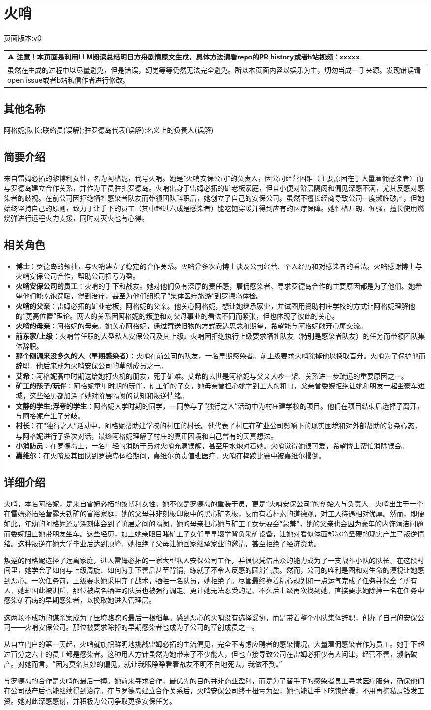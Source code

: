 # 火哨
页面版本:v0
 

| :warning: 注意！本页面是利用LLM阅读总结明日方舟剧情原文生成，具体方法请看repo的PR history或者b站视频：xxxxx           |
|:----------------------------|
| 虽然在生成的过程中以尽量避免，但是错误，幻觉等等仍然无法完全避免。所以本页面内容以娱乐为主，切勿当成一手来源。发现错误请open issue或者b站私信作者进行修改。|



## 其他名称
阿格妮;队长;联络员(误解);驻罗德岛代表(误解);名义上的负责人(误解)
## 简要介绍
来自雷姆必拓的黎博利女性，名为阿格妮，代号火哨。她是“火哨安保公司”的负责人，因公司经营困难（主要原因在于大量雇佣感染者）而与罗德岛建立合作关系，并作为干员驻扎罗德岛。火哨出身于雷姆必拓的矿老板家庭，但自小便对阶层隔阂和偏见深感不满，尤其反感对感染者的歧视。在前公司因拒绝牺牲感染者队友而带领团队辞职后，她创立了自己的安保公司。虽然不擅长经商导致公司一度濒临破产，但她始终坚持自己的原则，致力于让手下的员工（其中超过六成是感染者）能吃饱穿暖并得到应有的医疗保障。她性格开朗、倔强，擅长使用燃烧弹进行远程火力支援，同时对灭火也有心得。
## 相关角色
-   **博士**：罗德岛的领袖，与火哨建立了稳定的合作关系。火哨曾多次向博士谈及公司经营、个人经历和对感染者的看法。火哨感谢博士与火哨安保公司合作，帮助公司扭亏为盈。
-   **火哨安保公司的员工**：火哨的手下和战友。她对他们负有深厚的责任感，雇佣感染者、寻求罗德岛合作的主要原因都是为了他们。她希望他们能吃饱穿暖，得到治疗，甚至为他们组织了“集体医疗旅游”到罗德岛体检。
-   **火哨的父亲**：雷姆必拓的矿业老板，阿格妮的父亲。他关心阿格妮，想让她继承家业，并试图用资助村庄学校的方式让阿格妮理解他的“更高位置”理论。两人的关系因阿格妮的叛逆和对父母事业的看法不同而紧张，但也体现了彼此的关心。
-   **火哨的母亲**：阿格妮的母亲。她关心阿格妮，通过寄送旧物的方式表达思念和期望，希望能与阿格妮敞开心扉交流。
-   **前东家/上级**：火哨曾任职的大型私人安保公司及其上级。火哨因拒绝执行上级要求牺牲队友（特别是感染者队友）的任务而带领团队集体辞职。
-   **那个刚调来没多久的人（早期感染者）**：火哨在前公司的队友，一名早期感染者。前上级要求火哨除掉他以换取晋升。火哨为了保护他而辞职，他后来成为火哨安保公司的草创成员之一。
-   **艾希**：阿格妮高中时期送给她打火机的朋友，死于矿难。艾希的去世是阿格妮与父亲大吵一架、关系进一步疏远的重要原因之一。
-   **矿工的孩子/玩伴**：阿格妮童年时期的玩伴，矿工们的子女。她母亲曾担心她学到工人的粗口，父亲曾委婉拒绝让她和朋友一起坐豪车进城，这些经历都加深了她对阶层隔阂的认知和叛逆情绪。
-   **文静的学生;浮夸的学生**：阿格妮大学时期的同学，一同参与了“独行之人”活动中为村庄建学校的项目。他们在项目结束后选择了离开，与阿格妮产生了分歧。
-   **村长**：在“独行之人”活动中，阿格妮帮助建学校的村庄的村长。他代表了村庄在矿业公司影响下的现实困境和对外部帮助的复杂心态，与阿格妮进行了多次对话，最终阿格妮理解了村庄的真正困境和自己曾有的天真想法。
-   **小消防员**：在罗德岛上，一名年轻的消防干员对火哨充满误解，甚至用水炮对着她。火哨觉得她很可爱，希望博士帮忙消除误会。
-   **嘉维尔**：在火哨及其团队到罗德岛体检期间，嘉维尔负责值班医疗。火哨在摔跤比赛中被嘉维尔撂倒。
## 详细介绍
火哨，本名阿格妮，是来自雷姆必拓的黎博利女性。她不仅是罗德岛的重装干员，更是“火哨安保公司”的创始人与负责人。火哨出生于一个在雷姆必拓经营露天铁矿的富裕家庭，她的父母并非刻板印象中的黑心矿老板，反而有着朴素的道德观，对工人待遇相对优厚。然而，即便如此，年幼的阿格妮还是深刻体会到了阶层之间的隔阂。她的母亲担心她与矿工子女玩耍会“蒙羞”，她的父亲也会因为豪车的内饰清洁问题而委婉阻止她带朋友坐车。这些经历，加上她亲眼目睹矿工子女们早早辍学背负采矿设备，让她对看似体面却冰冷坚硬的现实产生了叛逆情绪。这种叛逆在她大学毕业后达到顶峰，她拒绝了父母让她回家继承家业的邀请，甚至拒绝了经济资助。

叛逆的阿格妮选择了远离家庭，进入雷姆必拓的一家大型私人安保公司工作，并很快凭借出众的能力成为了一支战斗小队的队长。在这段时间里，她学会了如何与上级周旋、如何为手下善后甚至背锅，练就了不令人反感的圆滑气质。然而，公司的唯利是图和对生命的漠视让她感到恶心。一次任务前，上级要求她采用弃子战术，牺牲一名队员，她拒绝了。尽管最终靠着精心规划和一点运气完成了任务并保全了所有人，她却因此被训斥，那位被点名牺牲的队员也被强行调走。更让她无法忍受的是，不久后上级再次找到她，直接要求她除掉一名在任务中感染矿石病的早期感染者，以换取她进入管理层。

这两场不成功的谋杀案成为了压垮骆驼的最后一根稻草。感到恶心的火哨没有选择妥协，而是带着整个小队集体辞职，创办了自己的安保公司——火哨安保公司。那位被要求除掉的早期感染者也成为了公司的草创成员之一。

从自立门户的第一天起，火哨就旗帜鲜明地挑战雷姆必拓的主流偏见，完全不考虑应聘者的感染情况，大量雇佣感染者作为员工。她手下超过百分之六十的员工都是感染者。这种用人方针虽然为她带来了不少能人，但也直接导致公司在雷姆必拓少有人问津，经营不善，濒临破产。对她而言，“因为莫名其妙的偏见，就让我眼睁睁看着战友不明不白地死去，我做不到。”

与罗德岛的合作是火哨的最后一搏。她前来寻求合作，最优先的目的并非商业盈利，而是为了替手下的感染者员工寻求医疗服务，确保他们在公司破产后也能继续得到治疗。在与罗德岛建立合作关系后，火哨安保公司终于扭亏为盈，她也能让手下吃饱穿暖，不用再掏私房钱发工资。她对此深感感谢，并积极为公司争取更多安保任务。
